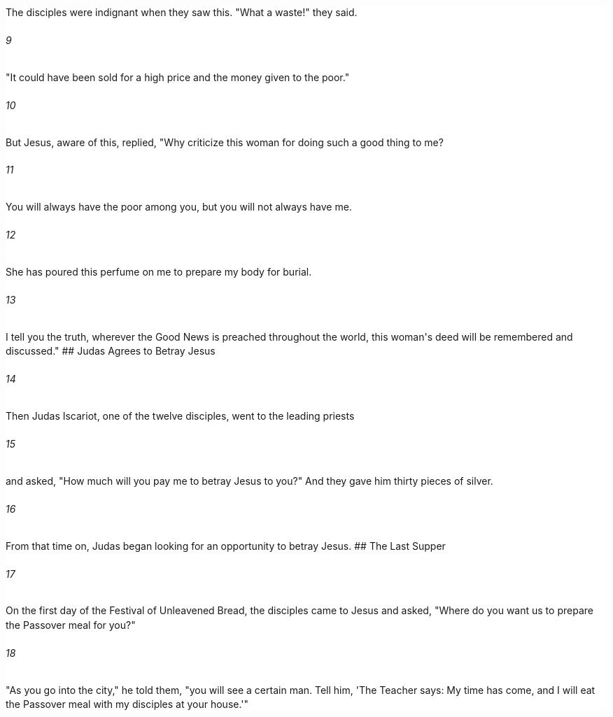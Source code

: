 The disciples were indignant when they saw this. "What a waste!" they said. 



###### 9 

"It could have been sold for a high price and the money given to the poor." 



###### 10 

But Jesus, aware of this, replied, "Why criticize this woman for doing such a good thing to me? 



###### 11 

You will always have the poor among you, but you will not always have me. 



###### 12 

She has poured this perfume on me to prepare my body for burial. 



###### 13 

I tell you the truth, wherever the Good News is preached throughout the world, this woman's deed will be remembered and discussed." ## Judas Agrees to Betray Jesus 



###### 14 

Then Judas Iscariot, one of the twelve disciples, went to the leading priests 



###### 15 

and asked, "How much will you pay me to betray Jesus to you?" And they gave him thirty pieces of silver. 



###### 16 

From that time on, Judas began looking for an opportunity to betray Jesus. ## The Last Supper 



###### 17 

On the first day of the Festival of Unleavened Bread, the disciples came to Jesus and asked, "Where do you want us to prepare the Passover meal for you?" 



###### 18 

"As you go into the city," he told them, "you will see a certain man. Tell him, 'The Teacher says: My time has come, and I will eat the Passover meal with my disciples at your house.'" 


